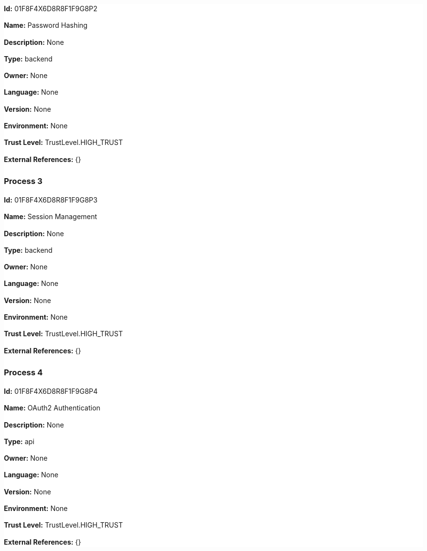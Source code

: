 **Id:** 01F8F4X6D8R8F1F9G8P2

**Name:** Password Hashing

**Description:** None

**Type:** backend

**Owner:** None

**Language:** None

**Version:** None

**Environment:** None

**Trust Level:** TrustLevel.HIGH_TRUST

**External References:** {}

### Process 3

**Id:** 01F8F4X6D8R8F1F9G8P3

**Name:** Session Management

**Description:** None

**Type:** backend

**Owner:** None

**Language:** None

**Version:** None

**Environment:** None

**Trust Level:** TrustLevel.HIGH_TRUST

**External References:** {}

### Process 4

**Id:** 01F8F4X6D8R8F1F9G8P4

**Name:** OAuth2 Authentication

**Description:** None

**Type:** api

**Owner:** None

**Language:** None

**Version:** None

**Environment:** None

**Trust Level:** TrustLevel.HIGH_TRUST

**External References:** {}
